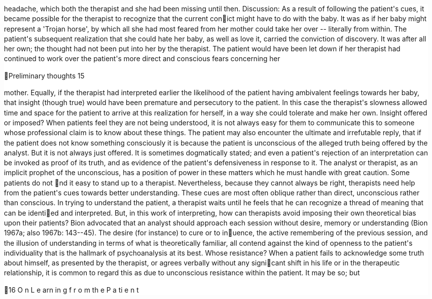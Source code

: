 headache, which both the therapist and she had been missing until then.
Discussion: As a result of following the patient's cues, it became
possible for the therapist to recognize that the current conict might
have to do with the baby. It was as if her baby might represent a
'Trojan horse', by which all she had most feared from her mother could
take her over -- literally from within. The patient's subsequent
realization that she could hate her baby, as well as love it, carried
the conviction of discovery. It was after all her own; the thought had
not been put into her by the therapist. The patient would have been let
down if her therapist had continued to work over the patient's more
direct and conscious fears concerning her

Preliminary thoughts 15

mother. Equally, if the therapist had interpreted earlier the likelihood
of the patient having ambivalent feelings towards her baby, that insight
(though true) would have been premature and persecutory to the patient.
In this case the therapist's slowness allowed time and space for the
patient to arrive at this realization for herself, in a way she could
tolerate and make her own. Insight offered or imposed? When patients
feel they are not being understood, it is not always easy for them to
communicate this to someone whose professional claim is to know about
these things. The patient may also encounter the ultimate and
irrefutable reply, that if the patient does not know something
consciously it is because the patient is unconscious of the alleged
truth being offered by the analyst. But it is not always just offered.
It is sometimes dogmatically stated; and even a patient's rejection of
an interpretation can be invoked as proof of its truth, and as evidence
of the patient's defensiveness in response to it. The analyst or
therapist, as an implicit prophet of the unconscious, has a position of
power in these matters which he must handle with great caution. Some
patients do not nd it easy to stand up to a therapist. Nevertheless,
because they cannot always be right, therapists need help from the
patient's cues towards better understanding. These cues are most often
oblique rather than direct, unconscious rather than conscious. In trying
to understand the patient, a therapist waits until he feels that he can
recognize a thread of meaning that can be identied and interpreted. But,
in this work of interpreting, how can therapists avoid imposing their
own theoretical bias upon their patients? Bion advocated that an analyst
should approach each session without desire, memory or understanding
(Bion 1967a; also 1967b: 143--45). The desire (for instance) to cure or
to inuence, the active remembering of the previous session, and the
illusion of understanding in terms of what is theoretically familiar,
all contend against the kind of openness to the patient's individuality
that is the hallmark of psychoanalysis at its best. Whose resistance?
When a patient fails to acknowledge some truth about himself, as
presented by the therapist, or agrees verbally without any signicant
shift in his life or in the therapeutic relationship, it is common to
regard this as due to unconscious resistance within the patient. It may
be so; but

16 O n L e arn in g f r o m th e P a ti e n t
